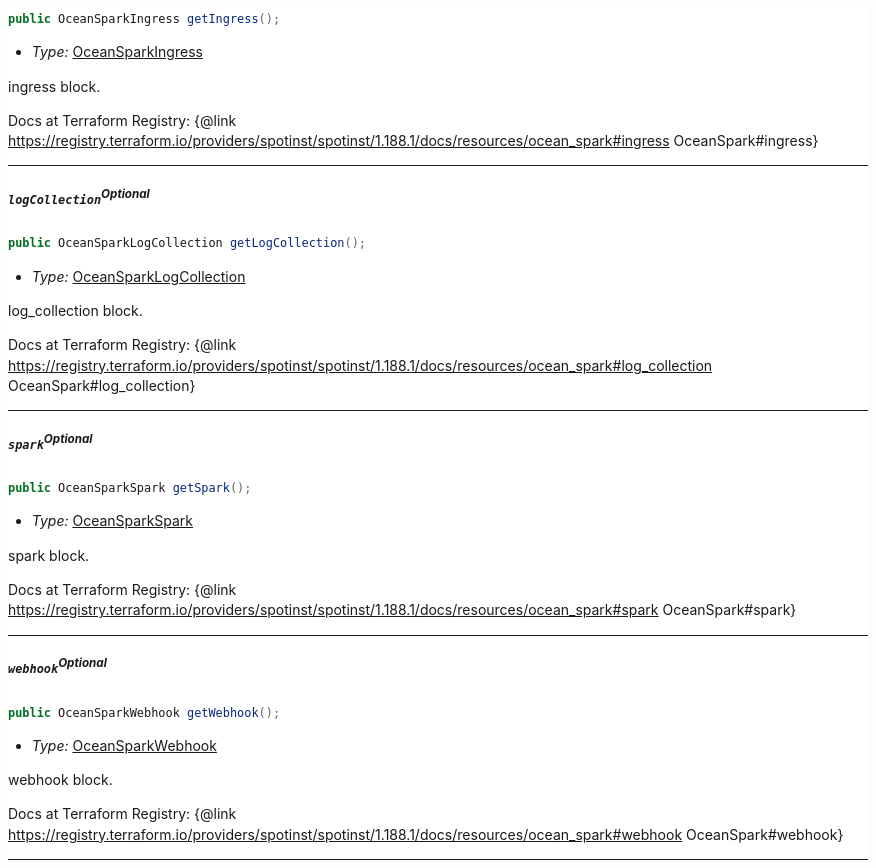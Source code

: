 ```java
public OceanSparkIngress getIngress();
```

- *Type:* <a href="#@cdktf/provider-spotinst.oceanSpark.OceanSparkIngress">OceanSparkIngress</a>

ingress block.

Docs at Terraform Registry: {@link https://registry.terraform.io/providers/spotinst/spotinst/1.188.1/docs/resources/ocean_spark#ingress OceanSpark#ingress}

---

##### `logCollection`<sup>Optional</sup> <a name="logCollection" id="@cdktf/provider-spotinst.oceanSpark.OceanSparkConfig.property.logCollection"></a>

```java
public OceanSparkLogCollection getLogCollection();
```

- *Type:* <a href="#@cdktf/provider-spotinst.oceanSpark.OceanSparkLogCollection">OceanSparkLogCollection</a>

log_collection block.

Docs at Terraform Registry: {@link https://registry.terraform.io/providers/spotinst/spotinst/1.188.1/docs/resources/ocean_spark#log_collection OceanSpark#log_collection}

---

##### `spark`<sup>Optional</sup> <a name="spark" id="@cdktf/provider-spotinst.oceanSpark.OceanSparkConfig.property.spark"></a>

```java
public OceanSparkSpark getSpark();
```

- *Type:* <a href="#@cdktf/provider-spotinst.oceanSpark.OceanSparkSpark">OceanSparkSpark</a>

spark block.

Docs at Terraform Registry: {@link https://registry.terraform.io/providers/spotinst/spotinst/1.188.1/docs/resources/ocean_spark#spark OceanSpark#spark}

---

##### `webhook`<sup>Optional</sup> <a name="webhook" id="@cdktf/provider-spotinst.oceanSpark.OceanSparkConfig.property.webhook"></a>

```java
public OceanSparkWebhook getWebhook();
```

- *Type:* <a href="#@cdktf/provider-spotinst.oceanSpark.OceanSparkWebhook">OceanSparkWebhook</a>

webhook block.

Docs at Terraform Registry: {@link https://registry.terraform.io/providers/spotinst/spotinst/1.188.1/docs/resources/ocean_spark#webhook OceanSpark#webhook}

---